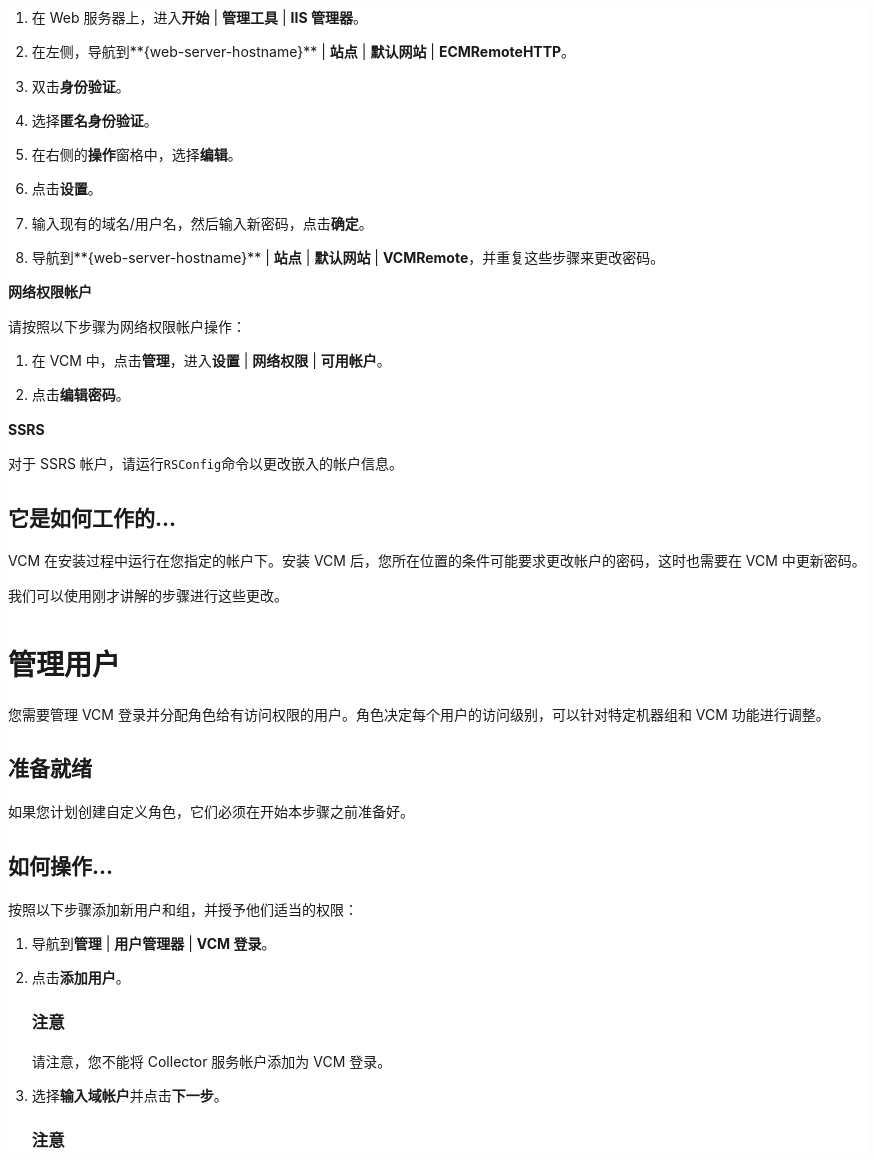 1.  在 Web 服务器上，进入**开始** | **管理工具** | **IIS 管理器**。

1.  在左侧，导航到**{web-server-hostname}** | **站点** | **默认网站** | **ECMRemoteHTTP**。

1.  双击**身份验证**。

1.  选择**匿名身份验证**。

1.  在右侧的**操作**窗格中，选择**编辑**。

1.  点击**设置**。

1.  输入现有的域名/用户名，然后输入新密码，点击**确定**。

1.  导航到**{web-server-hostname}** | **站点** | **默认网站** | **VCMRemote**，并重复这些步骤来更改密码。

**网络权限帐户**

请按照以下步骤为网络权限帐户操作：

1.  在 VCM 中，点击**管理**，进入**设置** | **网络权限** | **可用帐户**。

1.  点击**编辑密码**。

**SSRS**

对于 SSRS 帐户，请运行`RSConfig`命令以更改嵌入的帐户信息。

## 它是如何工作的...

VCM 在安装过程中运行在您指定的帐户下。安装 VCM 后，您所在位置的条件可能要求更改帐户的密码，这时也需要在 VCM 中更新密码。

我们可以使用刚才讲解的步骤进行这些更改。

# 管理用户

您需要管理 VCM 登录并分配角色给有访问权限的用户。角色决定每个用户的访问级别，可以针对特定机器组和 VCM 功能进行调整。

## 准备就绪

如果您计划创建自定义角色，它们必须在开始本步骤之前准备好。

## 如何操作...

按照以下步骤添加新用户和组，并授予他们适当的权限：

1.  导航到**管理** | **用户管理器** | **VCM 登录**。

1.  点击**添加用户**。

    ### 注意

    请注意，您不能将 Collector 服务帐户添加为 VCM 登录。

1.  选择**输入域帐户**并点击**下一步**。

    ### 注意
